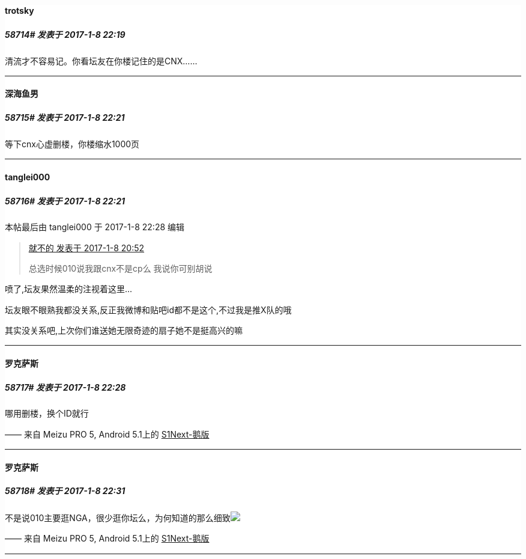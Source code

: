 ####  trotsky  
##### 58714#       发表于 2017-1-8 22:19


清流才不容易记。你看坛友在你楼记住的是CNX……


-----

####  深海鱼男  
##### 58715#       发表于 2017-1-8 22:21


等下cnx心虚删楼，你楼缩水1000页


-----

####  tanglei000  
##### 58716#       发表于 2017-1-8 22:21


 本帖最后由 tanglei000 于 2017-1-8 22:28 编辑 
<blockquote><a href="httphttps://bbs.saraba1st.com/2b/forum.php?mod=redirect&amp;goto=findpost&amp;pid=34742447&amp;ptid=1105387" target="_blank">就不的 发表于 2017-1-8 20:52</a>

总选时候010说我跟cnx不是cp么 我说你可别胡说</blockquote>
喷了,坛友果然温柔的注视着这里...


坛友眼不眼熟我都没关系,反正我微博和贴吧id都不是这个,不过我是推X队的哦


其实没关系吧,上次你们谁送她无限奇迹的扇子她不是挺高兴的嘛


-----

####  罗克萨斯  
##### 58717#       发表于 2017-1-8 22:28


哪用删楼，换个ID就行

—— 来自 Meizu PRO 5, Android 5.1上的 [S1Next-鹅版](http://www.coolapk.com/apk/me.ykrank.s1next)


-----

####  罗克萨斯  
##### 58718#       发表于 2017-1-8 22:31


不是说010主要逛NGA，很少逛你坛么，为何知道的那么细致<img src="https://static.saraba1st.com/image/smiley/face/09.gif" referrerpolicy="no-referrer">

—— 来自 Meizu PRO 5, Android 5.1上的 [S1Next-鹅版](http://www.coolapk.com/apk/me.ykrank.s1next)


-----
